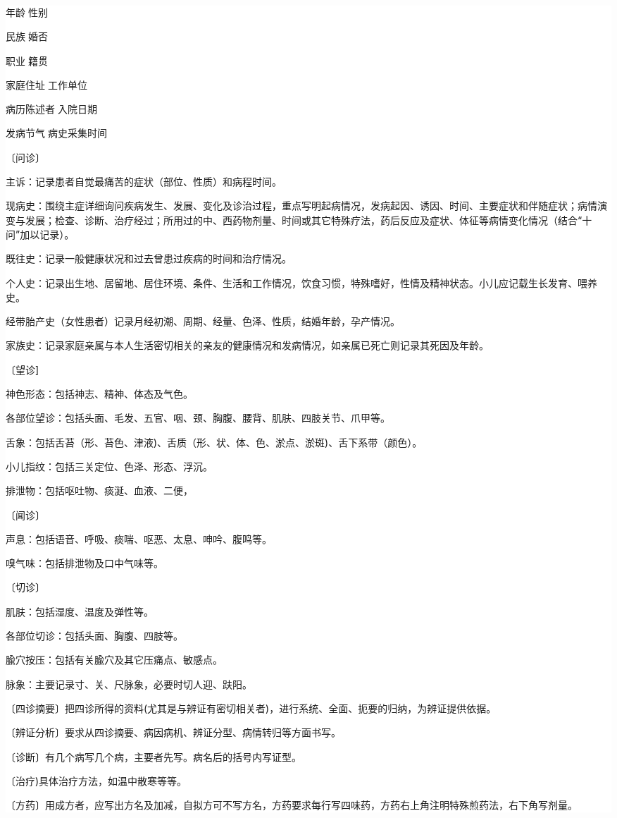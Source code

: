 年龄    性别

民族    婚否

职业    籍贯

家庭住址  工作单位

病历陈述者 入院日期

发病节气  病史采集时间

〔问诊〕

主诉：记录患者自觉最痛苦的症状（部位、性质）和病程时间。

现病史：围绕主症详细询问疾病发生、发展、变化及诊治过程，重点写明起病情况，发病起因、诱因、时间、主要症状和伴随症状；病情演变与发展；检查、诊断、治疗经过；所用过的中、西药物剂量、时间或其它特殊疗法，药后反应及症状、体征等病情变化情况（结合“十问”加以记录）。

既往史：记录一般健康状况和过去曾患过疾病的时间和治疗情况。

个人史：记录出生地、居留地、居住环境、条件、生活和工作情况，饮食习惯，特殊嗜好，性情及精神状态。小儿应记载生长发育、喂养史。

经带胎产史（女性患者）记录月经初潮、周期、经量、色泽、性质，结婚年龄，孕产情况。

家族史：记录家庭亲属与本人生活密切相关的亲友的健康情况和发病情况，如亲属已死亡则记录其死因及年龄。

〔望诊]

神色形态：包括神志、精神、体态及气色。

各部位望诊：包括头面、毛发、五官、咽、颈、胸腹、腰背、肌肤、四肢关节、爪甲等。

舌象：包括舌苔（形、苔色、津液)、舌质（形、状、体、色、淤点、淤斑)、舌下系带（颜色）。

小儿指纹：包括三关定位、色泽、形态、浮沉。

排泄物：包括呕吐物、痰涎、血液、二便，

〔闻诊〕

声息：包括语音、呼吸、痰喘、呕恶、太息、呻吟、腹鸣等。

嗅气味：包括排泄物及口中气味等。

〔切诊〕

肌肤：包括湿度、温度及弹性等。

各部位切诊：包括头面、胸腹、四肢等。

腧穴按压：包括有关腧穴及其它压痛点、敏感点。

脉象：主要记录寸、关、尺脉象，必要时切人迎、趺阳。

〔四诊摘要〕把四诊所得的资料(尤其是与辨证有密切相关者)，进行系统、全面、扼要的归纳，为辨证提供依据。

〔辨证分析〕要求从四诊摘要、病因病机、辨证分型、病情转归等方面书写。

〔诊断〕有几个病写几个病，主要者先写。病名后的括号内写证型。

〔治疗)具体治疗方法，如温中散寒等等。

〔方药〕用成方者，应写出方名及加减，自拟方可不写方名，方药要求每行写四味药，方药右上角注明特殊煎药法，右下角写剂量。
